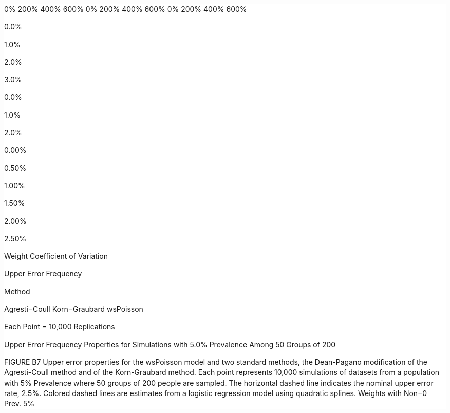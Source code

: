 0% 
200% 
400% 
600% 
0% 
200% 
400% 
600% 
0% 
200% 
400% 
600% 

0.0% 

1.0% 

2.0% 

3.0% 

0.0% 

1.0% 

2.0% 

0.00% 

0.50% 

1.00% 

1.50% 

2.00% 

2.50% 

Weight Coefficient of Variation 

Upper Error Frequency 

Method 

Agresti−Coull 
Korn−Graubard 
wsPoisson 

Each Point = 10,000 Replications 

Upper Error Frequency Properties for Simulations with 5.0% Prevalence Among 50 Groups of 200 

FIGURE B7 Upper error properties for the wsPoisson model and two standard methods, the Dean-Pagano modification of the 
Agresti-Coull method and of the Korn-Graubard method. Each point represents 10,000 simulations of datasets from a population 
with 5% Prevalence where 50 groups of 200 people are sampled. The horizontal dashed line indicates the nominal upper error 
rate, 2.5%. Colored dashed lines are estimates from a logistic regression model using quadratic splines. 
Weights with Non−0 Prev. 
5% 

